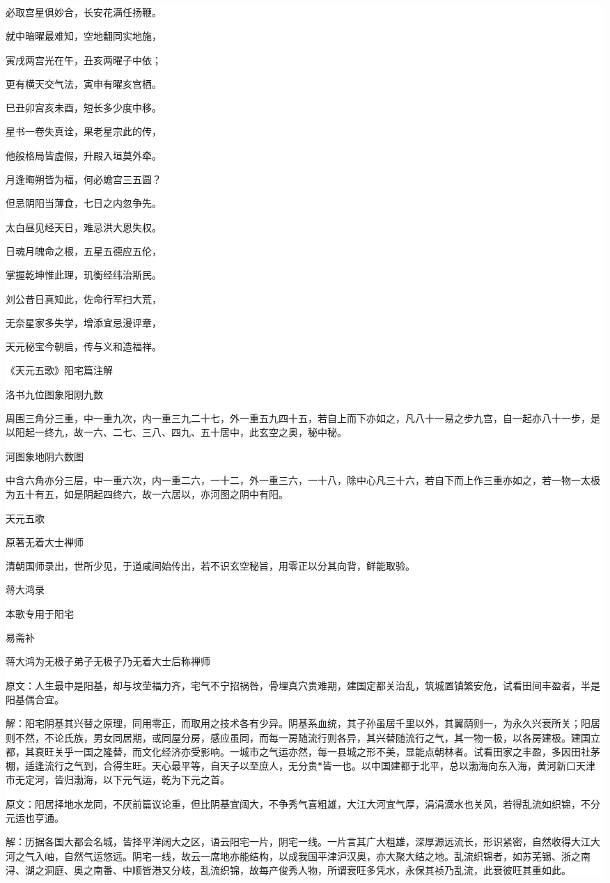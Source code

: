 必取宫星俱妙合，长安花满任扬鞭。  

就中暗曜最难知，空地翻同实地施，  

寅戌两宫光在午，丑亥两曜子中依；  

更有横天交气法，寅申有曜亥宫栖。  

巳丑卯宫亥未酉，短长多少度中移。  

星书一卷失真诠，果老星宗此的传，  

他般格局皆虚假，升殿入垣莫外牵。  

月逢晦朔皆为福，何必蟾宫三五圆？  

但忌阴阳当薄食，七日之内忽争先。  

太白昼见经天日，难忌洪大恩失权。  

日魂月魄命之根，五星五德应五伦，  

掌握乾坤惟此理，玑衡经纬治斯民。  

刘公昔日真知此，佐命行军扫大荒，  

无奈星家多失学，增添宜忌漫评章，  

天元秘宝今朝启，传与义和造福祥。  

《天元五歌》阳宅篇注解  

洛书九位图象阳刚九数  

周围三角分三重，中一重九次，内一重三九二十七，外一重五九四十五，若自上而下亦如之，凡八十一易之步九宫，自一起亦八十一步，是以阳起一终九，故一六、二七、三八、四九、五十居中，此玄空之奥，秘中秘。  

河图象地阴六数图  

中含六角亦分三层，中一重六次，内一重二六，一十二，外一重三六，一十八，除中心凡三十六，若自下而上作三重亦如之，若一物一太极为五十有五，如是阴起四终六，故一六居以，亦河图之阴中有阳。  

天元五歌  

原著无着大士禅师  

清朝国师录出，世所少见，于道咸间始传出，若不识玄空秘旨，用零正以分其向背，鲜能取验。  

蒋大鸿录  

本歌专用于阳宅  

易斋补  

蒋大鸿为无极子弟子无极子乃无着大士后称禅师  

原文：人生最中是阳基，却与坟茔福力齐，宅气不宁招祸咎，骨埋真穴贵难期，建国定都关治乱，筑城置镇繁安危，试看田间丰盈者，半是阳基偶合宜。  

解：阳宅阴基其兴替之原理，同用零正，而取用之技术各有少异。阴基系血统，其子孙虽居千里以外，其翼荫则一，为永久兴衰所关；阳居则不然，不论氏族，男女同居期，或同屋分房，感应虽同，而每一房随流行则各异，其兴替随流行之气，其一物一极，以各房建极。建国立都，其衰旺关乎一国之隆替，而文化经济亦受影响。一城市之气运亦然，每一县城之形不美，显能点朝林者。试看田家之丰盈，多因田社茅棚，适逢流行之气到，合得生旺。天心最平等，自天子以至庶人，无分贵*皆一也。以中国建都于北平，总以渤海向东入海，黄河新口天津市无定河，皆归渤海，以下元气运，乾为下元之首。  

原文：阳居择地水龙同，不厌前篇议论重，但比阴基宜阔大，不争秀气喜粗雄，大江大河宜气厚，涓涓滴水也关风，若得乱流如织锦，不分元运也亨通。  

解：历据各国大都会名城，皆择平洋阔大之区，语云阳宅一片，阴宅一线。一片言其广大粗雄，深厚源远流长，形识紧密，自然收得大江大河之气入岫，自然气运悠远。阴宅一线，故云一席地亦能结构，以成我国平津沪汉奥，亦大聚大结之地。乱流织锦者，如苏芜锡、浙之南浔、湖之洞庭、奥之南番、中顺皆港又分岐，乱流织锦，故每产俊秀人物，所谓衰旺多凭水，永保其祯乃乱流，此衰彼旺其重如此。  
